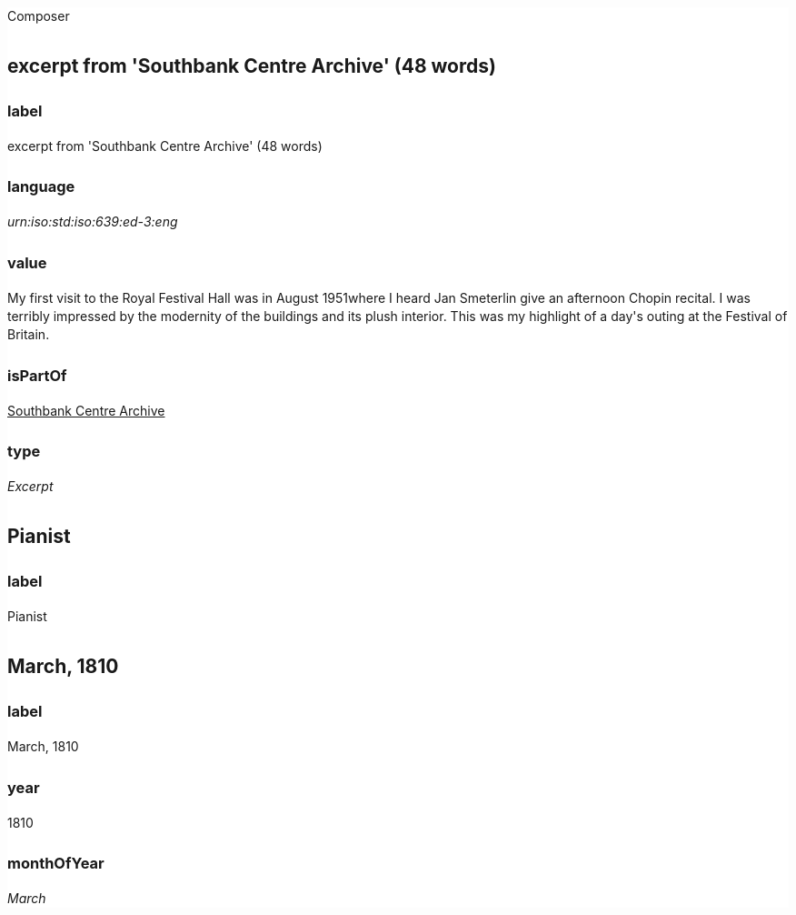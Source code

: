 Composer

## excerpt from 'Southbank Centre Archive' (48 words)

### label


excerpt from 'Southbank Centre Archive' (48 words)

### language


*urn:iso:std:iso:639:ed-3:eng*

### value


<p>My first visit to the Royal Festival Hall was in August 1951where I heard Jan Smeterlin give an afternoon Chopin recital. I was terribly impressed by the modernity of the buildings and its plush interior. This was my highlight of a day's outing at the Festival of Britain.</p>

### isPartOf


[Southbank Centre Archive ](#Southbank-Centre-Archive-)

### type


*Excerpt*

## Pianist

### label


Pianist

## March, 1810

### label


March, 1810

### year


1810

### monthOfYear


*March*
